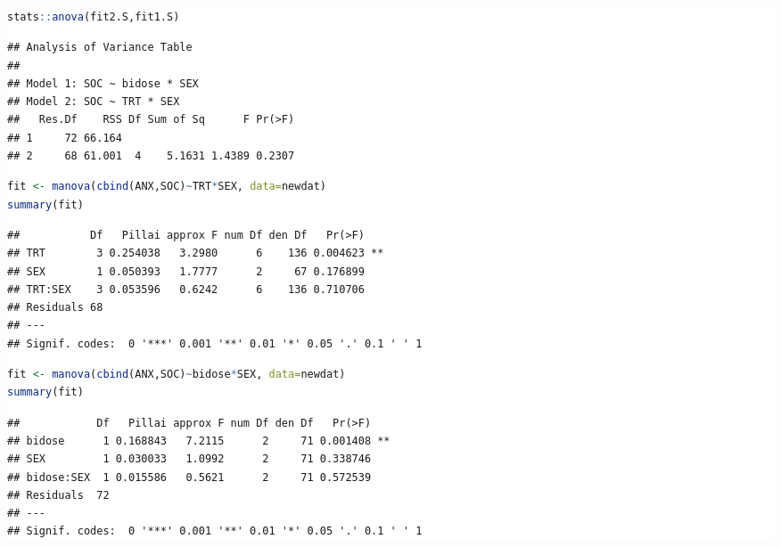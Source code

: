 ``` r
stats::anova(fit2.S,fit1.S)
```

    ## Analysis of Variance Table
    ## 
    ## Model 1: SOC ~ bidose * SEX
    ## Model 2: SOC ~ TRT * SEX
    ##   Res.Df    RSS Df Sum of Sq      F Pr(>F)
    ## 1     72 66.164                           
    ## 2     68 61.001  4    5.1631 1.4389 0.2307

``` r
fit <- manova(cbind(ANX,SOC)~TRT*SEX, data=newdat)
summary(fit)
```

    ##           Df   Pillai approx F num Df den Df   Pr(>F)   
    ## TRT        3 0.254038   3.2980      6    136 0.004623 **
    ## SEX        1 0.050393   1.7777      2     67 0.176899   
    ## TRT:SEX    3 0.053596   0.6242      6    136 0.710706   
    ## Residuals 68                                            
    ## ---
    ## Signif. codes:  0 '***' 0.001 '**' 0.01 '*' 0.05 '.' 0.1 ' ' 1

``` r
fit <- manova(cbind(ANX,SOC)~bidose*SEX, data=newdat)
summary(fit)
```

    ##            Df   Pillai approx F num Df den Df   Pr(>F)   
    ## bidose      1 0.168843   7.2115      2     71 0.001408 **
    ## SEX         1 0.030033   1.0992      2     71 0.338746   
    ## bidose:SEX  1 0.015586   0.5621      2     71 0.572539   
    ## Residuals  72                                            
    ## ---
    ## Signif. codes:  0 '***' 0.001 '**' 0.01 '*' 0.05 '.' 0.1 ' ' 1
